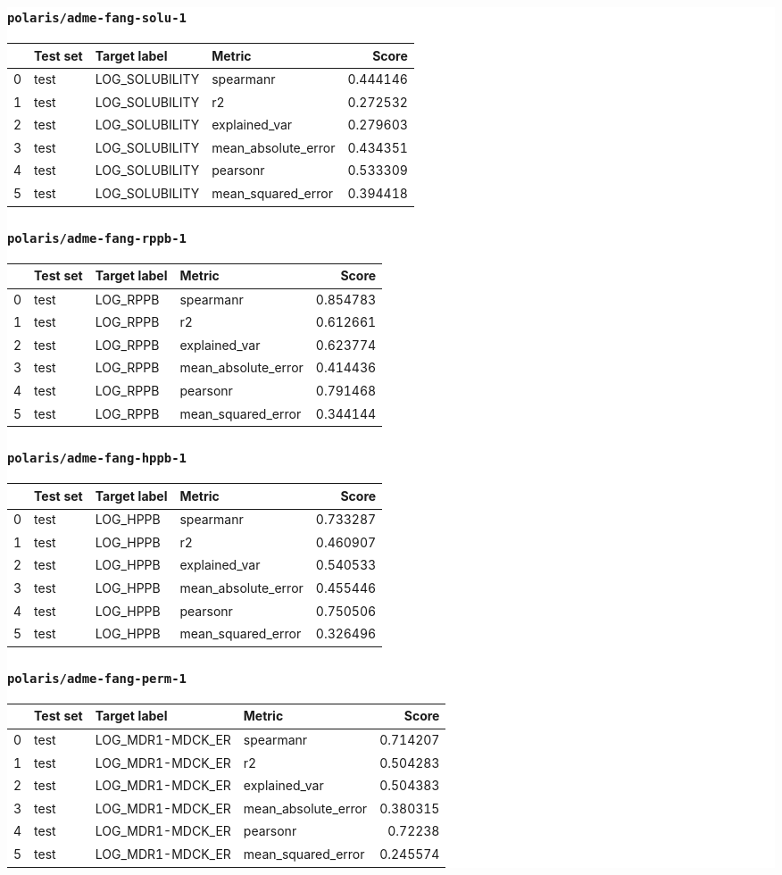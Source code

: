 
### `polaris/adme-fang-solu-1`

|    | Test set   | Target label   | Metric              |    Score |
|---:|:-----------|:---------------|:--------------------|---------:|
|  0 | test       | LOG_SOLUBILITY | spearmanr           | 0.444146 |
|  1 | test       | LOG_SOLUBILITY | r2                  | 0.272532 |
|  2 | test       | LOG_SOLUBILITY | explained_var       | 0.279603 |
|  3 | test       | LOG_SOLUBILITY | mean_absolute_error | 0.434351 |
|  4 | test       | LOG_SOLUBILITY | pearsonr            | 0.533309 |
|  5 | test       | LOG_SOLUBILITY | mean_squared_error  | 0.394418 |


### `polaris/adme-fang-rppb-1`

|    | Test set   | Target label   | Metric              |    Score |
|---:|:-----------|:---------------|:--------------------|---------:|
|  0 | test       | LOG_RPPB       | spearmanr           | 0.854783 |
|  1 | test       | LOG_RPPB       | r2                  | 0.612661 |
|  2 | test       | LOG_RPPB       | explained_var       | 0.623774 |
|  3 | test       | LOG_RPPB       | mean_absolute_error | 0.414436 |
|  4 | test       | LOG_RPPB       | pearsonr            | 0.791468 |
|  5 | test       | LOG_RPPB       | mean_squared_error  | 0.344144 |


### `polaris/adme-fang-hppb-1`

|    | Test set   | Target label   | Metric              |    Score |
|---:|:-----------|:---------------|:--------------------|---------:|
|  0 | test       | LOG_HPPB       | spearmanr           | 0.733287 |
|  1 | test       | LOG_HPPB       | r2                  | 0.460907 |
|  2 | test       | LOG_HPPB       | explained_var       | 0.540533 |
|  3 | test       | LOG_HPPB       | mean_absolute_error | 0.455446 |
|  4 | test       | LOG_HPPB       | pearsonr            | 0.750506 |
|  5 | test       | LOG_HPPB       | mean_squared_error  | 0.326496 |


### `polaris/adme-fang-perm-1`

|    | Test set   | Target label     | Metric              |    Score |
|---:|:-----------|:-----------------|:--------------------|---------:|
|  0 | test       | LOG_MDR1-MDCK_ER | spearmanr           | 0.714207 |
|  1 | test       | LOG_MDR1-MDCK_ER | r2                  | 0.504283 |
|  2 | test       | LOG_MDR1-MDCK_ER | explained_var       | 0.504383 |
|  3 | test       | LOG_MDR1-MDCK_ER | mean_absolute_error | 0.380315 |
|  4 | test       | LOG_MDR1-MDCK_ER | pearsonr            | 0.72238  |
|  5 | test       | LOG_MDR1-MDCK_ER | mean_squared_error  | 0.245574 |

